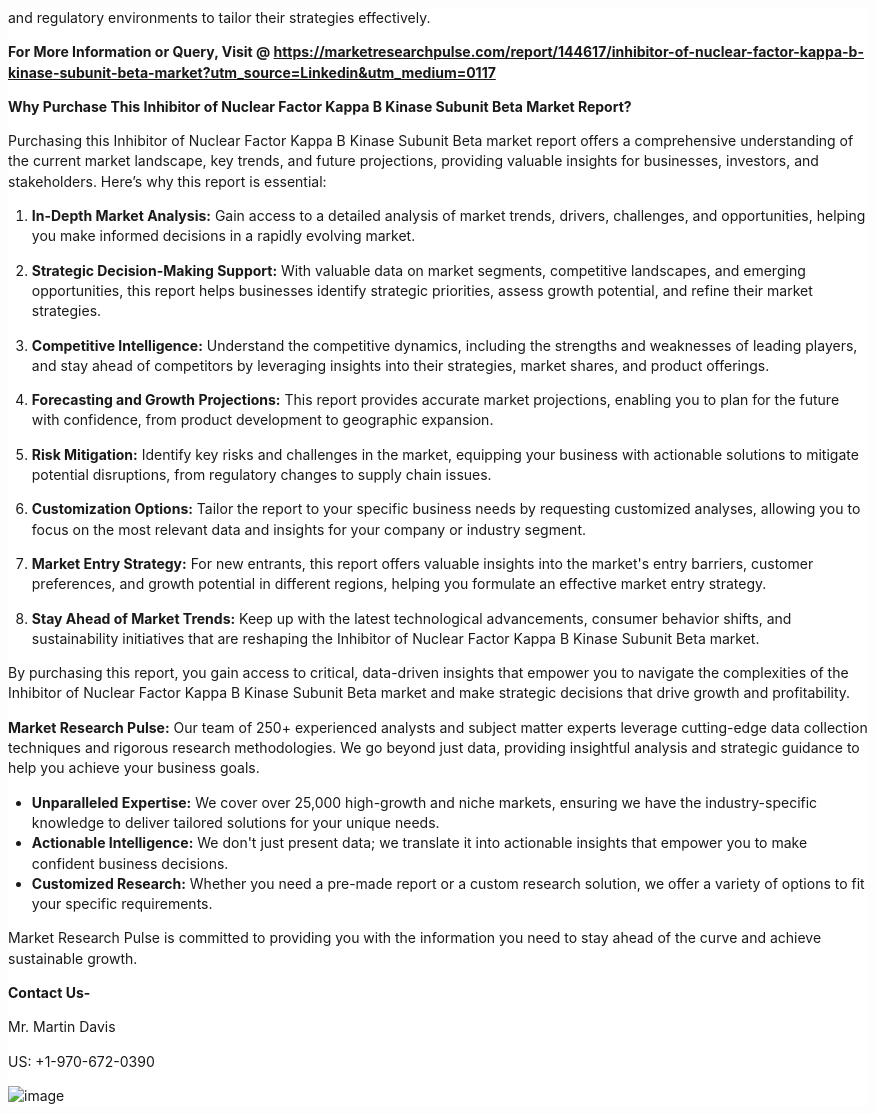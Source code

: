 and regulatory environments to tailor their strategies effectively.</p><p><strong>For More Information or Query, Visit @&nbsp;<a href="https://marketresearchpulse.com/report/144617/inhibitor-of-nuclear-factor-kappa-b-kinase-subunit-beta-market?utm_source=Linkedin&utm_medium=0117">https://marketresearchpulse.com/report/144617/inhibitor-of-nuclear-factor-kappa-b-kinase-subunit-beta-market?utm_source=Linkedin&utm_medium=0117</a></strong></p><p><strong>Why Purchase This Inhibitor of Nuclear Factor Kappa B Kinase Subunit Beta Market Report?</strong></p><p>Purchasing this Inhibitor of Nuclear Factor Kappa B Kinase Subunit Beta market report offers a comprehensive understanding of the current market landscape, key trends, and future projections, providing valuable insights for businesses, investors, and stakeholders. Here&rsquo;s why this report is essential:</p><ol><li><p><strong>In-Depth Market Analysis:</strong> Gain access to a detailed analysis of market trends, drivers, challenges, and opportunities, helping you make informed decisions in a rapidly evolving market.</p></li><li><p><strong>Strategic Decision-Making Support:</strong> With valuable data on market segments, competitive landscapes, and emerging opportunities, this report helps businesses identify strategic priorities, assess growth potential, and refine their market strategies.</p></li><li><p><strong>Competitive Intelligence:</strong> Understand the competitive dynamics, including the strengths and weaknesses of leading players, and stay ahead of competitors by leveraging insights into their strategies, market shares, and product offerings.</p></li><li><p><strong>Forecasting and Growth Projections:</strong> This report provides accurate market projections, enabling you to plan for the future with confidence, from product development to geographic expansion.</p></li><li><p><strong>Risk Mitigation:</strong> Identify key risks and challenges in the market, equipping your business with actionable solutions to mitigate potential disruptions, from regulatory changes to supply chain issues.</p></li><li><p><strong>Customization Options:</strong> Tailor the report to your specific business needs by requesting customized analyses, allowing you to focus on the most relevant data and insights for your company or industry segment.</p></li><li><p><strong>Market Entry Strategy:</strong> For new entrants, this report offers valuable insights into the market's entry barriers, customer preferences, and growth potential in different regions, helping you formulate an effective market entry strategy.</p></li><li><p><strong>Stay Ahead of Market Trends:</strong> Keep up with the latest technological advancements, consumer behavior shifts, and sustainability initiatives that are reshaping the Inhibitor of Nuclear Factor Kappa B Kinase Subunit Beta market.</p></li></ol><p>By purchasing this report, you gain access to critical, data-driven insights that empower you to navigate the complexities of the Inhibitor of Nuclear Factor Kappa B Kinase Subunit Beta market and make strategic decisions that drive growth and profitability.</p><p><strong>Market Research Pulse:</strong>&nbsp;Our team of 250+ experienced analysts and subject matter experts leverage cutting-edge data collection techniques and rigorous research methodologies. We go beyond just data, providing insightful analysis and strategic guidance to help you achieve your business goals.</p><ul><li><strong>Unparalleled Expertise:</strong>&nbsp;We cover over 25,000 high-growth and niche markets, ensuring we have the industry-specific knowledge to deliver tailored solutions for your unique needs.</li><li><strong>Actionable Intelligence:</strong>&nbsp;We don't just present data; we translate it into actionable insights that empower you to make confident business decisions.</li><li><strong>Customized Research:</strong>&nbsp;Whether you need a pre-made report or a custom research solution, we offer a variety of options to fit your specific requirements.</li></ul><p>Market Research Pulse is committed to providing you with the information you need to stay ahead of the curve and achieve sustainable growth.</p><p><strong>Contact Us-</strong></p><p>Mr. Martin Davis</p><p>US: +1-970-672-0390</p>
![image](https://github.com/user-attachments/assets/04346d98-cd7a-4624-a253-60697561f19b)

